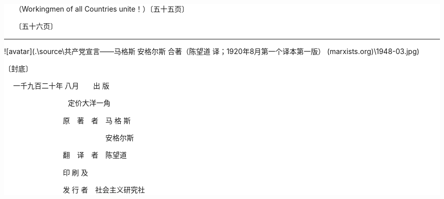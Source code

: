 　　（Workingmen of all Countries unite！）〔五十五页〕

　　〔五十六页〕

------

![avatar](.\source\共产党宣言——马格斯 安格尔斯 合著（陈望道 译；1920年8月第一个译本第一版） (marxists.org)\1948-03.jpg)

〔封底〕

　	一千九百二十年 八月　　出 版

　　　　　　　　　定价大洋一角

　　　　　　　　 原　著　者　马 格 斯

　　　　　　　　 　　　　　　安格尔斯

　　　　　　　　 翻　译　者　陈望道

　　　　　　　　 印 刷 及

　　　　　　　　 发 行 者　社会主义研究社

